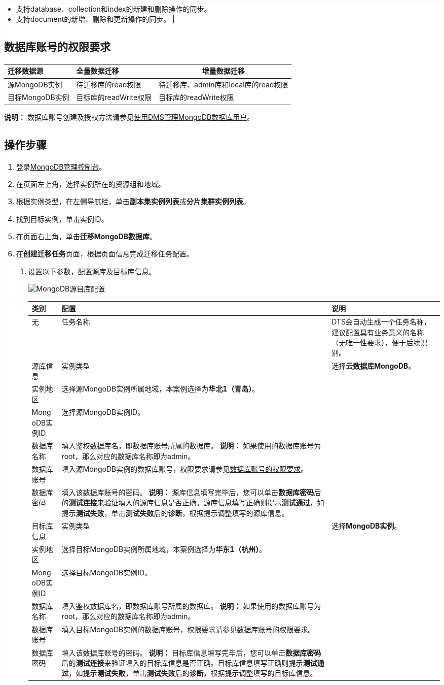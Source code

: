 -   支持database、collection和index的新建和删除操作的同步。
-   支持document的新增、删除和更新操作的同步。 |

## 数据库账号的权限要求

|迁移数据源|全量数据迁移|增量数据迁移|
|:----|:-----|------|
|源MongoDB实例|待迁移库的read权限|待迁移库、admin库和local库的read权限|
|目标MongoDB实例|目标库的readWrite权限|目标库的readWrite权限|

**说明：** 数据库账号创建及授权方法请参见[使用DMS管理MongoDB数据库用户](/cn.zh-CN/用户指南/账号管理/MongoDB数据库账号权限管理.md)。

## 操作步骤

1.  登录[MongoDB管理控制台](https://mongodb.console.aliyun.com/)。

2.  在页面左上角，选择实例所在的资源组和地域。

3.  根据实例类型，在左侧导航栏，单击**副本集实例列表**或**分片集群实例列表**。

4.  找到目标实例，单击实例ID。

5.  在页面右上角，单击**迁移MongoDB数据库**。

6.  在**创建迁移任务**页面，根据页面信息完成迁移任务配置。

    1.  设置以下参数，配置源库及目标库信息。

        ![MongoDB源目库配置](https://static-aliyun-doc.oss-accelerate.aliyuncs.com/assets/img/zh-CN/0897549951/p43677.png)

        |类别|配置|说明|
        |:-|:-|:-|
        |无|任务名称|DTS会自动生成一个任务名称，建议配置具有业务意义的名称（无唯一性要求），便于后续识别。|
        |源库信息|实例类型|选择**云数据库MongoDB**。|
        |实例地区|选择源MongoDB实例所属地域，本案例选择为**华北1（青岛）**。|
        |MongoDB实例ID|选择源MongoDB实例ID。|
        |数据库名称|填入鉴权数据库名，即数据库账号所属的数据库。 **说明：** 如果使用的数据库账号为root，那么对应的数据库名称即为admin。 |
        |数据库账号|填入源MongoDB实例的数据库账号，权限要求请参见[数据库账号的权限要求](#section_jh6_15m_pea)。|
        |数据库密码|填入该数据库账号的密码。 **说明：** 源库信息填写完毕后，您可以单击**数据库密码**后的**测试连接**来验证填入的源库信息是否正确。源库信息填写正确则提示**测试通过**，如提示**测试失败**，单击**测试失败**后的**诊断**，根据提示调整填写的源库信息。 |
        |目标库信息|实例类型|选择**MongoDB实例**。|
        |实例地区|选择目标MongoDB实例所属地域，本案例选择为**华东1（杭州）**。|
        |MongoDB实例ID|选择目标MongoDB实例ID。|
        |数据库名称|填入鉴权数据库名，即数据库账号所属的数据库。 **说明：** 如果使用的数据库账号为root，那么对应的数据库名称即为admin。 |
        |数据库账号|填入目标MongoDB实例的数据库账号，权限要求请参见[数据库账号的权限要求](#section_jh6_15m_pea)。|
        |数据库密码|填入该数据库账号的密码。 **说明：** 目标库信息填写完毕后，您可以单击**数据库密码**后的**测试连接**来验证填入的目标库信息是否正确。目标库信息填写正确则提示**测试通过**，如提示**测试失败**，单击**测试失败**后的**诊断**，根据提示调整填写的目标库信息。 |
